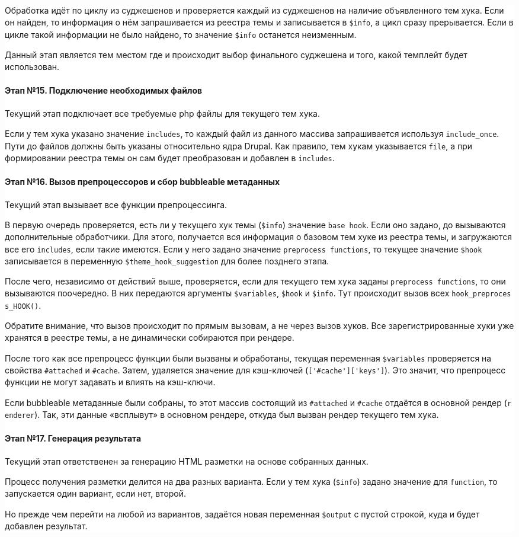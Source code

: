 Обработка идёт по циклу из суджешенов и проверяется каждый из суджешенов на
наличие объявленного тем хука. Если он найден, то информация о нём запрашивается
из реестра темы и записывается в `$info`, а цикл сразу прерывается. Если в цикле
такой информации не было найдено, то значение `$info` останется неизменным.

Данный этап является тем местом где и происходит выбор финального суджешена и
того, какой темплейт будет использован.

#### Этап №15. Подключение необходимых файлов

Текущий этап подключает все требуемые php файлы для текущего тем хука.

Если у тем хука указано значение `includes`, то каждый файл из данного массива
запрашивается используя `include_once`. Пути до файлов должны быть указаны
относительно ядра Drupal. Как правило, тем хукам указывается `file`, а при
формировании реестра темы он сам будет преобразован и добавлен в `includes`.

#### Этап №16. Вызов препроцессоров и сбор bubbleable метаданных

Текущий этап вызывает все функции препроцессинга.

В первую очередь проверяется, есть ли у текущего хук темы (`$info`)
значение `base hook`. Если оно задано, до вызываются дополнительные обработчики.
Для этого, получается вся информация о базовом тем хуке из реестра темы, и
загружаются все его `includes`, если такие имеются. Если у него задано
значение `preprocess functions`, то текущее значение `$hook` записывается в
переменную `$theme_hook_suggestion` для более позднего этапа.

После чего, независимо от действий выше, проверяется, если для текущего тем хука
заданы `preprocess functions`, то они вызываются поочередно. В них передаются
аргументы `$variables`, `$hook` и `$info`. Тут происходит вызов
всех `hook_preprocess_HOOK()`.

Обратите внимание, что вызов происходит по прямым вызовам, а не через вызов
хуков. Все зарегистрированные хуки уже хранятся в реестре темы, а не динамически
собираются при рендере.

После того как все препроцесс функции были вызваны и обработаны, текущая
переменная `$variables` проверяется на свойства `#attached` и `#cache`. Затем,
удаляется значение для кэш-ключей (`['#cache']['keys']`). Это значит, что
препроцесс функции не могут задавать и влиять на кэш-ключи.

Если bubbleable метаданные были собраны, то этот массив состоящий из `#attached`
и `#cache` отдаётся в основной рендер (`renderer`). Так, эти данные «всплывут» в
основном рендере, откуда был вызван рендер текущего тем хука.

#### Этап №17. Генерация результата

Текущий этап ответственен за генерацию HTML разметки на основе собранных данных.

Процесс получения разметки делится на два разных варианта. Если у тем
хука (`$info`) задано значение для `function`, то запускается один вариант, если
нет, второй.

Но прежде чем перейти на любой из вариантов, задаётся новая переменная `$output`
с пустой строкой, куда и будет добавлен результат.


[d8-cache-metadata]: ../../../../2017/07/15/drupal-8-cache-metadata/index.ru.md
[drupal-8-how-to-create-a-custom-rest-plugin]: ../../../../2018/01/16/drupal-8-how-to-create-a-custom-rest-plugin/index.ru.md
[drupal-8-hook-theme]: ../../../../2017/06/26/drupal-8-hook-theme/index.ru.md
[drupal-8-form-api]: ../../../../2015/10/16/drupal-8-form-api/index.ru.md
[drupal-8-lazy-builder]: ../../../../2017/07/07/drupal-8-lazy-builder/index.ru.md
[d8-main-content-renderer]: ../../../../2019/09/05/d8-main-content-renderer/index.ru.md